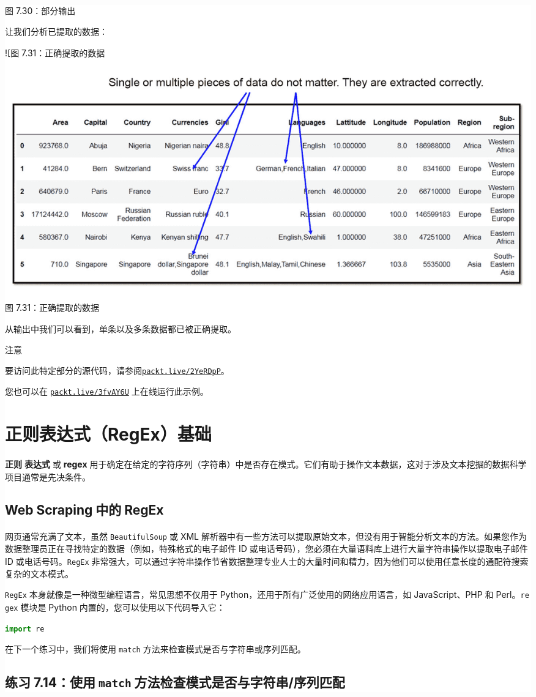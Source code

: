 图 7.30：部分输出

让我们分析已提取的数据：

![图 7.31：正确提取的数据![img/B15780_07_31.jpg](img/B15780_07_31.jpg)

图 7.31：正确提取的数据

从输出中我们可以看到，单条以及多条数据都已被正确提取。

注意

要访问此特定部分的源代码，请参阅[`packt.live/2YeRDpP`](https://packt.live/2YeRDpP)。

您也可以在 [`packt.live/3fvAY6U`](https://packt.live/3fvAY6U) 上在线运行此示例。

# 正则表达式（RegEx）基础

**正则** **表达式** 或 **regex** 用于确定在给定的字符序列（字符串）中是否存在模式。它们有助于操作文本数据，这对于涉及文本挖掘的数据科学项目通常是先决条件。

## Web Scraping 中的 RegEx

网页通常充满了文本，虽然 `BeautifulSoup` 或 XML 解析器中有一些方法可以提取原始文本，但没有用于智能分析文本的方法。如果您作为数据整理员正在寻找特定的数据（例如，特殊格式的电子邮件 ID 或电话号码），您必须在大量语料库上进行大量字符串操作以提取电子邮件 ID 或电话号码。`RegEx` 非常强大，可以通过字符串操作节省数据整理专业人士的大量时间和精力，因为他们可以使用任意长度的通配符搜索复杂的文本模式。

`RegEx` 本身就像是一种微型编程语言，常见思想不仅用于 Python，还用于所有广泛使用的网络应用语言，如 JavaScript、PHP 和 Perl。`regex` 模块是 Python 内置的，您可以使用以下代码导入它：

```py
import re
```

在下一个练习中，我们将使用 `match` 方法来检查模式是否与字符串或序列匹配。

## 练习 7.14：使用 `match` 方法检查模式是否与字符串/序列匹配
